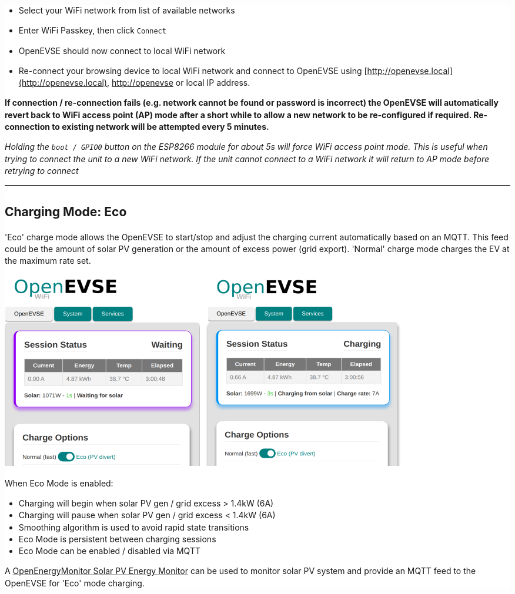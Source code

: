 * Select your WiFi network from list of available networks
* Enter WiFi Passkey, then click `Connect`

* OpenEVSE should now connect to local WiFi network
* Re-connect your browsing device to local WiFi network and connect to OpenEVSE using [http://openevse.local](http://openevse.local), [http://openevse](http://openevse) or local IP address.

**If connection / re-connection fails (e.g. network cannot be found or password is incorrect) the OpenEVSE will automatically revert back to WiFi access point (AP) mode after a short while to allow a new network to be re-configured if required. Re-connection to existing network will be attempted every 5 minutes.**

*Holding the `boot / GPIO0` button on the ESP8266 module for about 5s will force WiFi access point mode. This is useful when trying to connect the unit to a new WiFi network. If the unit cannot connect to a WiFi network it will return to AP mode before retrying to connect*

***

## Charging Mode: Eco

'Eco' charge mode allows the OpenEVSE to start/stop and adjust the charging current automatically based on an MQTT. This feed could be the amount of solar PV generation or the amount of excess power (grid export). 'Normal' charge mode charges the EV at the maximum rate set.

![eco](eco.png)

When Eco Mode is enabled:

* Charging will begin when solar PV gen / grid excess > 1.4kW (6A)
* Charging will pause when solar PV gen / grid excess < 1.4kW (6A)
* Smoothing algorithm is used to avoid rapid state transitions
* Eco Mode is persistent between charging sessions
* Eco Mode can be enabled / disabled via MQTT

A [OpenEnergyMonitor Solar PV Energy Monitor](https://guide.openenergymonitor.org/applications/solar-pv/) can be used to monitor solar PV system and provide an MQTT feed to the OpenEVSE for 'Eco' mode charging.
